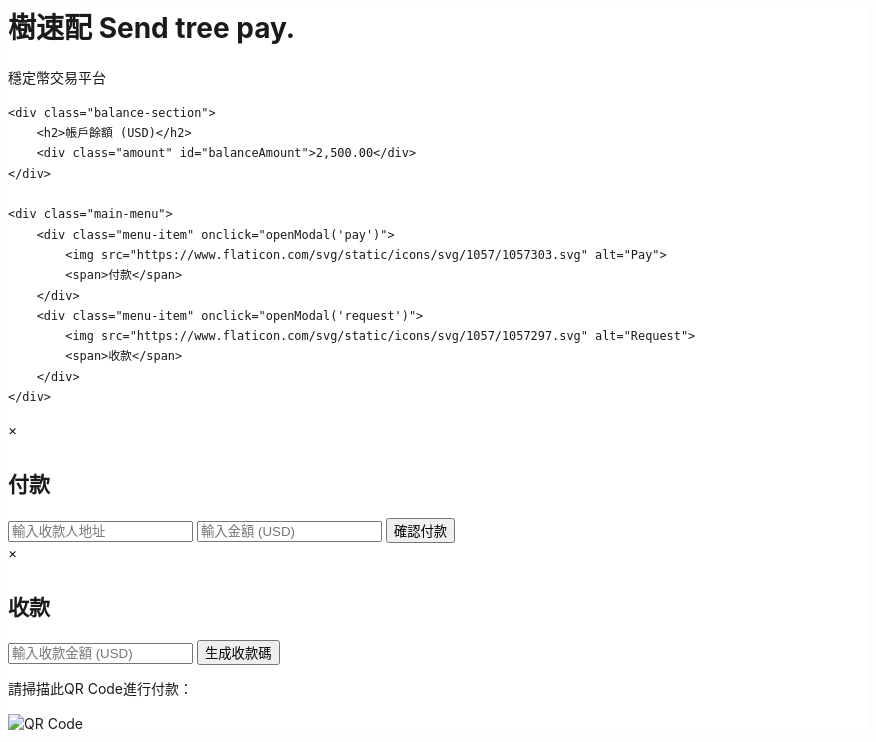 <div class="app-container">
    <div class="header">
        <h1>樹速配 Send tree pay.</h1>
        <p>穩定幣交易平台</p>
    </div>

    <div class="balance-section">
        <h2>帳戶餘額 (USD)</h2>
        <div class="amount" id="balanceAmount">2,500.00</div>
    </div>

    <div class="main-menu">
        <div class="menu-item" onclick="openModal('pay')">
            <img src="https://www.flaticon.com/svg/static/icons/svg/1057/1057303.svg" alt="Pay">
            <span>付款</span>
        </div>
        <div class="menu-item" onclick="openModal('request')">
            <img src="https://www.flaticon.com/svg/static/icons/svg/1057/1057297.svg" alt="Request">
            <span>收款</span>
        </div>
    </div>
</div>

<div id="payModal" class="modal">
    <div class="modal-content">
        <span class="close-button" onclick="closeModal('payModal')">&times;</span>
        <h2>付款</h2>
        <input type="text" id="payAddress" placeholder="輸入收款人地址">
        <input type="number" id="payAmount" placeholder="輸入金額 (USD)">
        <button onclick="processPayment()">確認付款</button>
    </div>
</div>

<div id="requestModal" class="modal">
    <div class="modal-content">
        <span class="close-button" onclick="closeModal('requestModal')">&times;</span>
        <h2>收款</h2>
        <input type="number" id="requestAmountInput" placeholder="輸入收款金額 (USD)">
        <button onclick="generateQRCode()">生成收款碼</button>
        <div id="qrCodeSection" class="qr-code-section hidden">
            <p>請掃描此QR Code進行付款：</p>
            <img id="qrCodeImage" src="" alt="QR Code">
        </div>
    </div>
</div>

<script>
    function openModal(modalId) {
        document.getElementById(modalId + 'Modal').style.display = 'flex';
    }

    function closeModal(modalId) {
        document.getElementById(modalId).style.display = 'none';
        // Reset QR code and input when closing
        if (modalId === 'requestModal') {
            document.getElementById('qrCodeSection').classList.add('hidden');
            document.getElementById('requestAmountInput').value = '';
        }
    }
